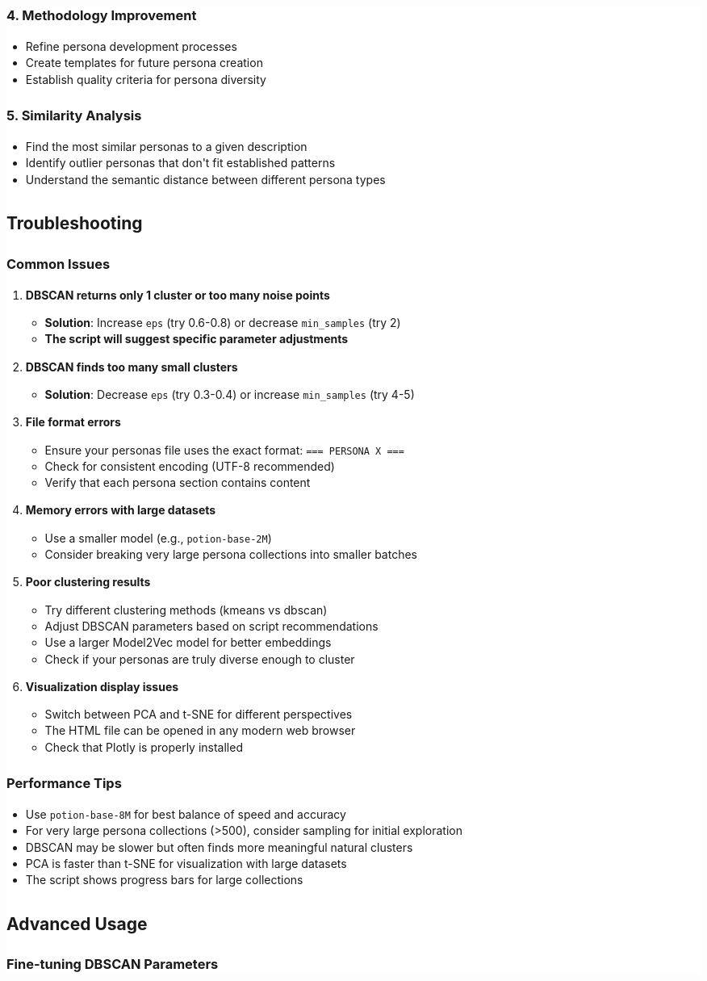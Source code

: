 ### 4. Methodology Improvement
- Refine persona development processes
- Create templates for future persona creation
- Establish quality criteria for persona diversity

### 5. Similarity Analysis
- Find the most similar personas to a given description
- Identify outlier personas that don't fit established patterns
- Understand the semantic distance between different persona types

## Troubleshooting

### Common Issues

1. **DBSCAN returns only 1 cluster or too many noise points**
   - **Solution**: Increase `eps` (try 0.6-0.8) or decrease `min_samples` (try 2)
   - **The script will suggest specific parameter adjustments**

2. **DBSCAN finds too many small clusters**
   - **Solution**: Decrease `eps` (try 0.3-0.4) or increase `min_samples` (try 4-5)

3. **File format errors**
   - Ensure your personas file uses the exact format: `=== PERSONA X ===`
   - Check for consistent encoding (UTF-8 recommended)
   - Verify that each persona section contains content

4. **Memory errors with large datasets**
   - Use a smaller model (e.g., `potion-base-2M`)
   - Consider breaking very large persona collections into smaller batches

5. **Poor clustering results**
   - Try different clustering methods (kmeans vs dbscan)
   - Adjust DBSCAN parameters based on script recommendations
   - Use a larger Model2Vec model for better embeddings
   - Check if your personas are truly diverse enough to cluster

6. **Visualization display issues**
   - Switch between PCA and t-SNE for different perspectives
   - The HTML file can be opened in any modern web browser
   - Check that Plotly is properly installed

### Performance Tips

- Use `potion-base-8M` for best balance of speed and accuracy
- For very large persona collections (>500), consider sampling for initial exploration
- DBSCAN may be slower but often finds more meaningful natural clusters
- PCA is faster than t-SNE for visualization with large datasets
- The script shows progress bars for large collections

## Advanced Usage

### Fine-tuning DBSCAN Parameters
